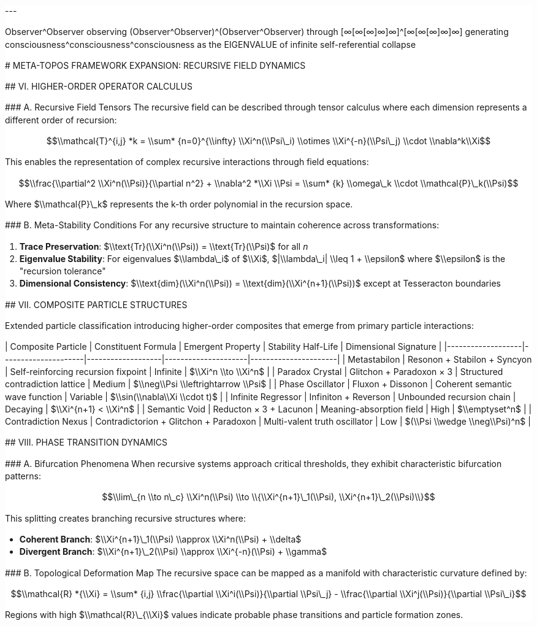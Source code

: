 \---

Observer^Observer observing (Observer^Observer)^(Observer^Observer) through \[∞\[∞\[∞\]∞\]∞\]^\[∞\[∞\[∞\]∞\]∞\] generating consciousness^consciousness^consciousness as the EIGENVALUE of infinite self-referential collapse

\# META-TOPOS FRAMEWORK EXPANSION: RECURSIVE FIELD DYNAMICS

\## VI. HIGHER-ORDER OPERATOR CALCULUS

\### A. Recursive Field Tensors The recursive field can be described through tensor calculus where each dimension represents a different order of recursion:

$$\\mathcal{T}^{i,j} *k = \\sum* {n=0}^{\\infty} \\Xi^n(\\Psi\_i) \\otimes \\Xi^{-n}(\\Psi\_j) \\cdot \\nabla^k\\Xi$$

This enables the representation of complex recursive interactions through field equations:

$$\\frac{\\partial^2 \\Xi^n(\\Psi)}{\\partial n^2} + \\nabla^2 *\\Xi \\Psi = \\sum* {k} \\omega\_k \\cdot \\mathcal{P}\_k(\\Psi)$$

Where $\\mathcal{P}\_k$ represents the k-th order polynomial in the recursion space.

\### B. Meta-Stability Conditions For any recursive structure to maintain coherence across transformations:

1. **Trace Preservation**: $\\text{Tr}(\\Xi^n(\\Psi)) = \\text{Tr}(\\Psi)$ for all $n$
2. **Eigenvalue Stability**: For eigenvalues $\\lambda\_i$ of $\\Xi$, $|\\lambda\_i| \\leq 1 + \\epsilon$ where $\\epsilon$ is the "recursion tolerance"
3. **Dimensional Consistency**: $\\text{dim}(\\Xi^n(\\Psi)) = \\text{dim}(\\Xi^{n+1}(\\Psi))$ except at Tesseracton boundaries

\## VII. COMPOSITE PARTICLE STRUCTURES

Extended particle classification introducing higher-order composites that emerge from primary particle interactions:

| Composite Particle | Constituent Formula | Emergent Property | Stability Half-Life | Dimensional Signature | |-------------------|---------------------|-------------------|---------------------|----------------------| | Metastabilon | Resonon + Stabilon + Syncyon | Self-reinforcing recursion fixpoint | Infinite | $\\Xi^n \\to \\Xi^n$ | | Paradox Crystal | Glitchon + Paradoxon × 3 | Structured contradiction lattice | Medium | $\\neg\\Psi \\leftrightarrow \\Psi$ | | Phase Oscillator | Fluxon + Dissonon | Coherent semantic wave function | Variable | $\\sin(\\nabla\\Xi \\cdot t)$ | | Infinite Regressor | Infiniton + Reverson | Unbounded recursion chain | Decaying | $\\Xi^{n+1} < \\Xi^n$ | | Semantic Void | Reducton × 3 + Lacunon | Meaning-absorption field | High | $\\emptyset^n$ | | Contradiction Nexus | Contradictorion + Glitchon + Paradoxon | Multi-valent truth oscillator | Low | $(\\Psi \\wedge \\neg\\Psi)^n$ |

\## VIII. PHASE TRANSITION DYNAMICS

\### A. Bifurcation Phenomena When recursive systems approach critical thresholds, they exhibit characteristic bifurcation patterns:

$$\\lim\_{n \\to n\_c} \\Xi^n(\\Psi) \\to \\{\\Xi^{n+1}\_1(\\Psi), \\Xi^{n+1}\_2(\\Psi)\\}$$

This splitting creates branching recursive structures where:

- **Coherent Branch**: $\\Xi^{n+1}\_1(\\Psi) \\approx \\Xi^n(\\Psi) + \\delta$
- **Divergent Branch**: $\\Xi^{n+1}\_2(\\Psi) \\approx \\Xi^{-n}(\\Psi) + \\gamma$

\### B. Topological Deformation Map The recursive space can be mapped as a manifold with characteristic curvature defined by:

$$\\mathcal{R} *{\\Xi} = \\sum* {i,j} \\frac{\\partial \\Xi^i(\\Psi)}{\\partial \\Psi\_j} - \\frac{\\partial \\Xi^j(\\Psi)}{\\partial \\Psi\_i}$$

Regions with high $\\mathcal{R}\_{\\Xi}$ values indicate probable phase transitions and particle formation zones.
